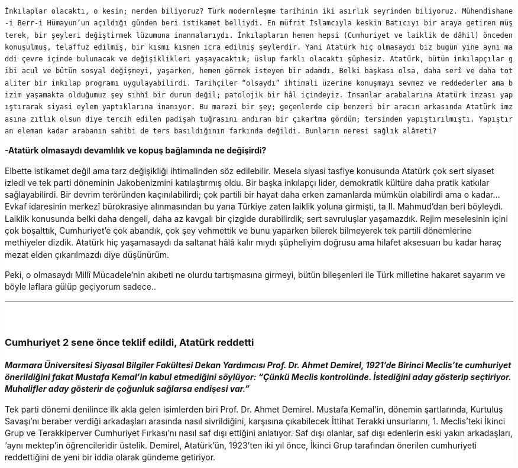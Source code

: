     İnkılaplar olacaktı, o kesin; nerden biliyoruz? Türk modernleşme tarihinin iki asırlık seyrinden biliyoruz. Mühendishane-i Berr-i Hümayun’un açıldığı günden beri istikamet belliydi. En müfrit İslamcıyla keskin Batıcıyı bir araya getiren müşterek, bir şeyleri değiştirmek lüzumuna inanmalarıydı. İnkılapların hemen hepsi (Cumhuriyet ve laiklik de dâhil) önceden konuşulmuş, telaffuz edilmiş, bir kısmı kısmen icra edilmiş şeylerdir. Yani Atatürk hiç olmasaydı biz bugün yine aynı maddi çevre içinde bulunacak ve değişiklikleri yaşayacaktık; üslup farklı olacaktı şüphesiz. Atatürk, bütün inkılapçılar gibi acul ve bütün sosyal değişmeyi, yaşarken, hemen görmek isteyen bir adamdı. Belki başkası olsa, daha serî ve daha totaliter bir inkılap programı uygulayabilirdi. Tarihçiler “olsaydı” ihtimali üzerine konuşmayı sevmez ve reddederler ama bizim yaşamakta olduğumuz şey sıhhî bir durum değil; patolojik bir hâl içindeyiz. İnsanlar arabalarına Atatürk imzası yapıştırarak siyasi eylem yaptıklarına inanıyor. Bu marazi bir şey; geçenlerde cip benzeri bir aracın arkasında Atatürk imzasına zıtlık olsun diye tercih edilen padişah tuğrasını andıran bir çıkartma gördüm; tersinden yapıştırılmıştı. Yapıştıran eleman kadar arabanın sahibi de ters basıldığının farkında değildi. Bunların neresi sağlık alâmeti?
   </p>
   <p>
    <strong>
     -Atatürk olmasaydı devamlılık ve kopuş bağlamında ne değişirdi?
    </strong>
   </p>
   <p>
    Elbette istikamet değil ama tarz değişikliği ihtimalinden söz edilebilir. Mesela siyasi tasfiye konusunda Atatürk çok sert siyaset izledi ve tek parti döneminin Jakobenizmini katılaştırmış oldu. Bir başka inkılapçı lider, demokratik kültüre daha pratik katkılar sağlayabilirdi. Bir devrim teröründen kaçınılabilirdi; çok partili bir hayat daha erken zamanlarda mümkün olabilirdi ama o kadar... Evkaf idaresinin merkezî bürokrasiye alınmasından bu yana Türkiye zaten laiklik yoluna girmişti, ta II. Mahmud’dan beri böyleydi. Laiklik konusunda belki daha dengeli, daha az kavgalı bir çizgide durabilirdik; sert savruluşlar yaşamazdık. Rejim meselesinin içini çok boşalttık, Cumhuriyet’e çok abandık, çok şey vehmettik ve bunu yaparken bilerek bilmeyerek tek partili dönemlerine methiyeler dizdik. Atatürk hiç yaşamasaydı da saltanat hâlâ kalır mıydı şüpheliyim doğrusu ama hilafet aksesuarı bu kadar haraç mezat elden çıkarılmazdı diye düşünürüm.
   </p>
   <p>
    Peki, o olmasaydı Millî Mücadele’nin akıbeti ne olurdu tartışmasına girmeyi, bütün bileşenleri ile Türk milletine hakaret sayarım ve böyle laflara gülüp geçiyorum sadece..
   </p>
   <hr/>
   <p>
    <img alt="" height="316" src="http://web.archive.org/web/20131103014928im_/http://medya.aksiyon.com.tr/aksiyon/2013/10/28/kapak-cemal-muhsin-ataturk-(3).jpg"/>
   </p>
   <h3>
    <span>
     Cumhuriyet 2 sene önce teklif edildi, Atatürk reddetti
    </span>
   </h3>
   <p>
    <em>
     <strong>
      Marmara Üniversitesi Siyasal Bilgiler Fakültesi Dekan Yardımcısı Prof. Dr. Ahmet Demirel, 1921’de Birinci Meclis’te cumhuriyet önerildiğini fakat Mustafa Kemal’in kabul etmediğini söylüyor: “Çünkü Meclis kontrolünde. İstediğini aday gösterip seçtiriyor. Muhalifler aday gösterir de çoğunluk sağlarsa endişesi var.”
     </strong>
    </em>
   </p>
   <p>
    Tek parti dönemi denilince ilk akla gelen isimlerden biri Prof. Dr. Ahmet Demirel. Mustafa Kemal’in, dönemin şartlarında, Kurtuluş Savaşı’nı beraber verdiği arkadaşları arasında nasıl sivrildiğini, karşısına çıkabilecek İttihat Terakki unsurlarını, 1. Meclis’teki İkinci Grup ve Terakkiperver Cumhuriyet Fırkası’nı nasıl saf dışı ettiğini anlatıyor. Saf dışı olanlar, saf dışı edenlerin eski yakın arkadaşları, ‘aynı mektep’in öğrencileridir üstelik. Demirel, Atatürk’ün, 1923’ten iki yıl önce, İkinci Grup tarafından önerilen cumhuriyeti reddettiğini de yeni bir iddia olarak gündeme getiriyor.
   </p>